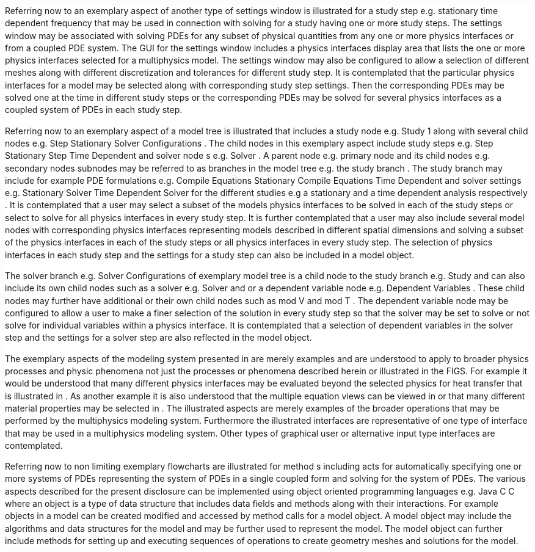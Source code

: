 Referring now to an exemplary aspect of another type of settings window is illustrated for a study step e.g. stationary time dependent frequency that may be used in connection with solving for a study having one or more study steps. The settings window may be associated with solving PDEs for any subset of physical quantities from any one or more physics interfaces or from a coupled PDE system. The GUI for the settings window includes a physics interfaces display area that lists the one or more physics interfaces selected for a multiphysics model. The settings window may also be configured to allow a selection of different meshes along with different discretization and tolerances for different study step. It is contemplated that the particular physics interfaces for a model may be selected along with corresponding study step settings. Then the corresponding PDEs may be solved one at the time in different study steps or the corresponding PDEs may be solved for several physics interfaces as a coupled system of PDEs in each study step.

Referring now to an exemplary aspect of a model tree is illustrated that includes a study node e.g. Study 1 along with several child nodes e.g. Step Stationary Solver Configurations . The child nodes in this exemplary aspect include study steps e.g. Step Stationary Step Time Dependent and solver node s e.g. Solver . A parent node e.g. primary node and its child nodes e.g. secondary nodes subnodes may be referred to as branches in the model tree e.g. the study branch . The study branch may include for example PDE formulations e.g. Compile Equations Stationary Compile Equations Time Dependent and solver settings e.g. Stationary Solver Time Dependent Solver for the different studies e.g a stationary and a time dependent analysis respectively . It is contemplated that a user may select a subset of the models physics interfaces to be solved in each of the study steps or select to solve for all physics interfaces in every study step. It is further contemplated that a user may also include several model nodes with corresponding physics interfaces representing models described in different spatial dimensions and solving a subset of the physics interfaces in each of the study steps or all physics interfaces in every study step. The selection of physics interfaces in each study step and the settings for a study step can also be included in a model object.

The solver branch e.g. Solver Configurations of exemplary model tree is a child node to the study branch e.g. Study and can also include its own child nodes such as a solver e.g. Solver and or a dependent variable node e.g. Dependent Variables . These child nodes may further have additional or their own child nodes such as mod V and mod T . The dependent variable node may be configured to allow a user to make a finer selection of the solution in every study step so that the solver may be set to solve or not solve for individual variables within a physics interface. It is contemplated that a selection of dependent variables in the solver step and the settings for a solver step are also reflected in the model object.

The exemplary aspects of the modeling system presented in are merely examples and are understood to apply to broader physics processes and physic phenomena not just the processes or phenomena described herein or illustrated in the FIGS. For example it would be understood that many different physics interfaces may be evaluated beyond the selected physics for heat transfer that is illustrated in . As another example it is also understood that the multiple equation views can be viewed in or that many different material properties may be selected in . The illustrated aspects are merely examples of the broader operations that may be performed by the multiphysics modeling system. Furthermore the illustrated interfaces are representative of one type of interface that may be used in a multiphysics modeling system. Other types of graphical user or alternative input type interfaces are contemplated.

Referring now to non limiting exemplary flowcharts are illustrated for method s including acts for automatically specifying one or more systems of PDEs representing the system of PDEs in a single coupled form and solving for the system of PDEs. The various aspects described for the present disclosure can be implemented using object oriented programming languages e.g. Java C C where an object is a type of data structure that includes data fields and methods along with their interactions. For example objects in a model can be created modified and accessed by method calls for a model object. A model object may include the algorithms and data structures for the model and may be further used to represent the model. The model object can further include methods for setting up and executing sequences of operations to create geometry meshes and solutions for the model.
